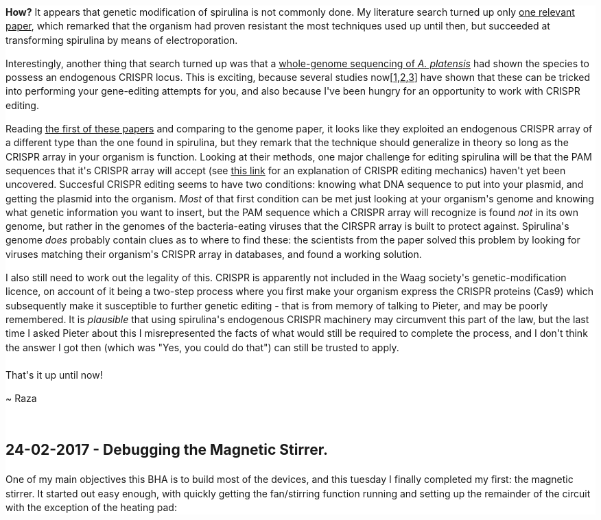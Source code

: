**How?** 
It appears that genetic modification of spirulina is not commonly done. My literature search turned up only [one relevant paper](https://link.springer.com/article/10.1023%2FA%3A1011182613761?LI=true), which remarked that the organism had proven resistant the most techniques used up until then, but succeeded at transforming spirulina by means of electroporation. 

Interestingly, another thing that search turned up was that a [whole-genome sequencing of _A. platensis_](https://academic.oup.com/dnaresearch/article/23/4/325/2469971/Whole-genomic-DNA-sequencing-and-comparative) had shown the species to possess an endogenous CRISPR locus. This is exciting, because several studies now[[1](http://www.nature.com/articles/srep25666),[2](https://academic.oup.com/nar/article-lookup/doi/10.1093/nar/gkv1044),[3](https://www.ncbi.nlm.nih.gov/pubmed/26460902)] have shown that these can be tricked into performing your gene-editing attempts for you, and also because I've been hungry for an opportunity to work with CRISPR editing.

Reading [the first of these papers](http://www.nature.com/articles/srep25666) and comparing to the genome paper, it looks like they exploited an endogenous CRISPR array of a different type than the one found in spirulina, but they remark that the technique should generalize in theory so long as the CRISPR array in your organism is function. Looking at their methods, one major challenge for editing spirulina will be that the PAM sequences that it's CRISPR array will accept (see [this link](https://www.neb.com/tools-and-resources/feature-articles/crispr-cas9-and-targeted-genome-editing-a-new-era-in-molecular-biology) for an explanation of CRISPR editing mechanics) haven't yet been uncovered. Succesful CRISPR editing seems to have two conditions: knowing what DNA sequence to put into your plasmid, and getting the plasmid into the organism. _Most_ of that first condition can be met just looking at your organism's genome and knowing what genetic information you want to insert, but the PAM sequence which a CRISPR array will recognize is found _not_ in its own genome, but rather in the genomes of the bacteria-eating viruses that the CIRSPR array is built to protect against. Spirulina's genome _does_ probably contain clues as to where to find these: the scientists from the paper solved this problem by looking for viruses matching their organism's CRISPR array in databases, and found a working solution. 

I also still need to work out the legality of this. CRISPR is apparently not included in the Waag society's genetic-modification licence, on account of it being a two-step process where you first make your organism express the CRISPR proteins (Cas9) which subsequently make it susceptible to further genetic editing - that is from memory of talking to Pieter, and may be poorly remembered. It is _plausible_ that using spirulina's endogenous CRISPR machinery may circumvent this part of the law, but the last time I asked Pieter about this I misrepresented the facts of what would still be required to complete the process, and I don't think the answer I got then (which was "Yes, you could do that") can still be trusted to apply.
<br>
<br>
That's it up until now!

~ Raza
<br>
<br>
## 24-02-2017 - Debugging the Magnetic Stirrer.

One of my main objectives this BHA is to build most of the devices, and this tuesday I finally completed my first: the magnetic stirrer. It started out easy enough, with quickly getting the fan/stirring function running and setting up the remainder of the circuit with the exception of the heating pad:
